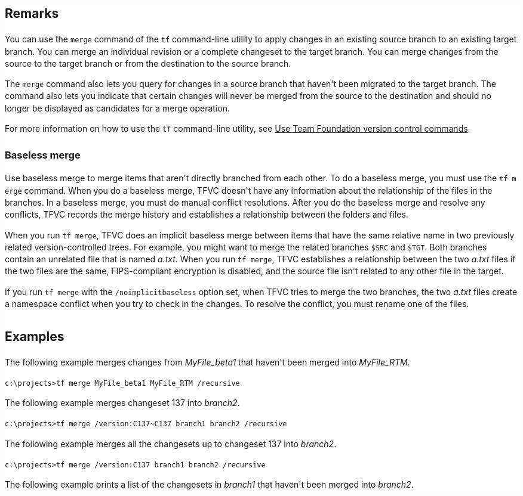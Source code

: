 ## Remarks
You can use the `merge` command of the `tf` command-line utility to apply changes in an existing source branch to an existing target branch. You can merge an individual revision or a complete changeset to the target branch. You can merge changes from the source to the target branch or from the destination to the source branch.

The `merge` command also lets you query for changes in a source branch that haven't been migrated to the target branch. The command also lets you indicate that certain changes will never be merged from the source to the destination and should no longer be displayed as candidates for a merge operation.

For more information on how to use the `tf` command-line utility, see [Use Team Foundation version control commands](use-team-foundation-version-control-commands.md).

### Baseless merge

Use baseless merge to merge items that aren't directly branched from each other. To do a baseless merge, you must use the `tf merge` command. When you do a baseless merge, TFVC doesn't have any information about the relationship of the files in the branches. In a baseless merge, you must do manual conflict resolutions. After you do the baseless merge and resolve any conflicts, TFVC records the merge history and establishes a relationship between the folders and files.

When you run `tf merge`, TFVC does an implicit baseless merge between items that have the same relative name in two previously related version-controlled trees. For example, you might want to merge the related branches `$SRC` and `$TGT`. Both branches contain an unrelated file that is named *a.txt*. When you run `tf merge`, TFVC establishes a relationship between the two *a.txt* files if the two files are the same, FIPS-compliant encryption is disabled, and the source file isn't related to any other file in the target.

If you run `tf merge` with the `/noimplicitbaseless` option set, when TFVC tries to merge the two branches, the two *a.txt* files create a namespace conflict when you try to check in the changes. To resolve the conflict, you must rename one of the files.

## Examples
The following example merges changes from *MyFile_beta1* that haven't been merged into *MyFile_RTM*.

```
c:\projects>tf merge MyFile_beta1 MyFile_RTM /recursive
```

The following example merges changeset 137 into *branch2*.

```
c:\projects>tf merge /version:C137~C137 branch1 branch2 /recursive
```

The following example merges all the changesets up to changeset 137 into *branch2*.

```
c:\projects>tf merge /version:C137 branch1 branch2 /recursive
```

The following example prints a list of the changesets in *branch1* that haven't been merged into *branch2*.
